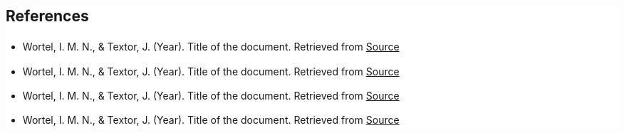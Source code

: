 ## References

- Wortel, I. M. N., & Textor, J. (Year). Title of the document. Retrieved from [Source](URL)

- Wortel, I. M. N., & Textor, J. (Year). Title of the document. Retrieved from [Source](URL)

- Wortel, I. M. N., & Textor, J. (Year). Title of the document. Retrieved from [Source](URL)

- Wortel, I. M. N., & Textor, J. (Year). Title of the document. Retrieved from [Source](URL)